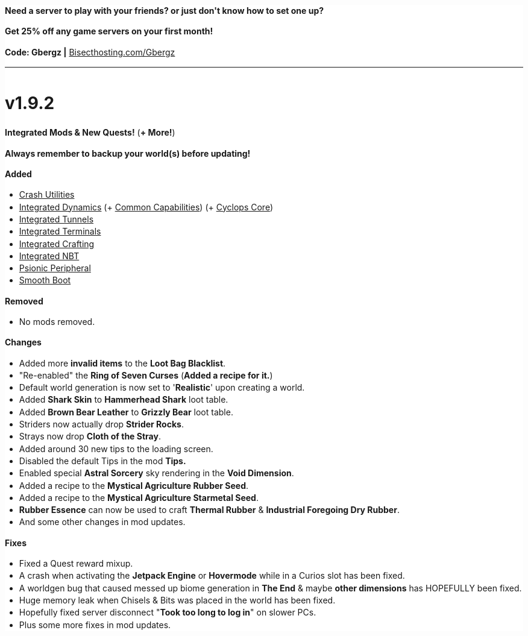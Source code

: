 **Need a server to play with your friends? or just don't know how to set one up?**

**Get 25% off any game servers on your first month!**

**Code: Gbergz |** [Bisecthosting.com/Gbergz](https://bisecthosting.com/gbergz)

---------------

<h1>v1.9.2</h1>

**Integrated Mods & New Quests!** (**+ More!**)

**Always remember to backup your world(s) before updating!**


**Added**
- [Crash Utilities](https://www.curseforge.com/minecraft/mc-mods/crash-utilities)
- [Integrated Dynamics](https://www.curseforge.com/minecraft/mc-mods/integrated-dynamics) (+ [Common Capabilities](https://www.curseforge.com/minecraft/mc-mods/common-capabilities)) (+ [Cyclops Core](https://www.curseforge.com/minecraft/mc-mods/cyclops-core))
- [Integrated Tunnels](https://www.curseforge.com/minecraft/mc-mods/integrated-tunnels)
- [Integrated Terminals](https://www.curseforge.com/minecraft/mc-mods/integrated-terminals)
- [Integrated Crafting](https://www.curseforge.com/minecraft/mc-mods/integrated-crafting)
- [Integrated NBT](https://www.curseforge.com/minecraft/mc-mods/integrated-nbt)
- [Psionic Peripheral](https://www.curseforge.com/minecraft/mc-mods/psionic-peripherals)
- [Smooth Boot](https://www.curseforge.com/minecraft/mc-mods/smooth-boot-forge)


**Removed**
- No mods removed.


**Changes**
- Added more **invalid items** to the **Loot Bag Blacklist**.
- "Re-enabled" the **Ring of Seven Curses** (**Added a recipe for it.**)
- Default world generation is now set to '**Realistic**' upon creating a world.
- Added **Shark Skin** to **Hammerhead Shark** loot table.
- Added **Brown Bear Leather** to **Grizzly Bear** loot table.
- Striders now actually drop **Strider Rocks**.
- Strays now drop **Cloth of the Stray**.
- Added around 30 new tips to the loading screen.
- Disabled the default Tips in the mod **Tips.**
- Enabled special **Astral Sorcery** sky rendering in the **Void Dimension**.
- Added a recipe to the **Mystical Agriculture Rubber Seed**.
- Added a recipe to the **Mystical Agriculture Starmetal Seed**.
- **Rubber Essence** can now be used to craft **Thermal Rubber** & **Industrial Foregoing Dry Rubber**.
- And some other changes in mod updates.


**Fixes**
- Fixed a Quest reward mixup.
- A crash when activating the **Jetpack Engine** or **Hovermode** while in a Curios slot has been fixed.
- A worldgen bug that caused messed up biome generation in **The End** & maybe **other dimensions** has HOPEFULLY been fixed.
- Huge memory leak when Chisels & Bits was placed in the world has been fixed.
- Hopefully fixed server disconnect "**Took too long to log in**" on slower PCs.
- Plus some more fixes in mod updates.
